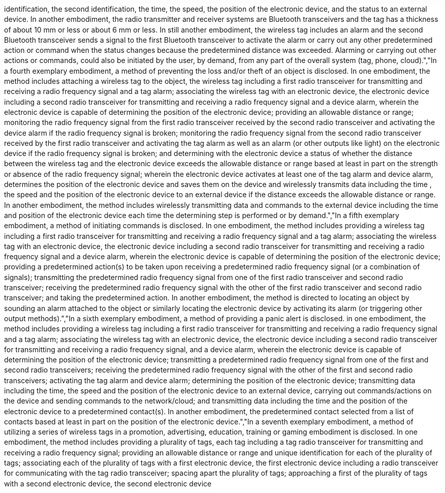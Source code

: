 identification, the second identification, the time, the speed, the position of the electronic device, and the status to an external device. In another embodiment, the radio transmitter and receiver systems are Bluetooth transceivers and the tag has a thickness of about 10 mm or less or about 6 mm or less. In still another embodiment, the wireless tag includes an alarm and the second Bluetooth transceiver sends a signal to the first Bluetooth transceiver to activate the alarm or carry out any other predetermined action or command when the status changes because the predetermined distance was exceeded. Alarming or carrying out other actions or commands, could also be initiated by the user, by demand, from any part of the overall system (tag, phone, cloud).","In a fourth exemplary embodiment, a method of preventing the loss and\/or theft of an object is disclosed. In one embodiment, the method includes attaching a wireless tag to the object, the wireless tag including a first radio transceiver for transmitting and receiving a radio frequency signal and a tag alarm; associating the wireless tag with an electronic device, the electronic device including a second radio transceiver for transmitting and receiving a radio frequency signal and a device alarm, wherein the electronic device is capable of determining the position of the electronic device; providing an allowable distance or range; monitoring the radio frequency signal from the first radio transceiver received by the second radio transceiver and activating the device alarm if the radio frequency signal is broken; monitoring the radio frequency signal from the second radio transceiver received by the first radio transceiver and activating the tag alarm as well as an alarm (or other outputs like light) on the electronic device if the radio frequency signal is broken; and determining with the electronic device a status of whether the distance between the wireless tag and the electronic device exceeds the allowable distance or range based at least in part on the strength or absence of the radio frequency signal; wherein the electronic device activates at least one of the tag alarm and device alarm, determines the position of the electronic device and saves them on the device and wirelessly transmits data including the time , the speed and the position of the electronic device to an external device if the distance exceeds the allowable distance or range. In another embodiment, the method includes wirelessly transmitting data and commands to the external device including the time and position of the electronic device each time the determining step is performed or by demand.","In a fifth exemplary embodiment, a method of initiating commands is disclosed. In one embodiment, the method includes providing a wireless tag including a first radio transceiver for transmitting and receiving a radio frequency signal and a tag alarm; associating the wireless tag with an electronic device, the electronic device including a second radio transceiver for transmitting and receiving a radio frequency signal and a device alarm, wherein the electronic device is capable of determining the position of the electronic device; providing a predetermined action(s) to be taken upon receiving a predetermined radio frequency signal (or a combination of signals); transmitting the predetermined radio frequency signal from one of the first radio transceiver and second radio transceiver; receiving the predetermined radio frequency signal with the other of the first radio transceiver and second radio transceiver; and taking the predetermined action. In another embodiment, the method is directed to locating an object by sounding an alarm attached to the object or similarly locating the electronic device by activating its alarm (or triggering other output methods).","In a sixth exemplary embodiment, a method of providing a panic alert is disclosed. in one embodiment, the method includes providing a wireless tag including a first radio transceiver for transmitting and receiving a radio frequency signal and a tag alarm; associating the wireless tag with an electronic device, the electronic device including a second radio transceiver for transmitting and receiving a radio frequency signal, and a device alarm, wherein the electronic device is capable of determining the position of the electronic device; transmitting a predetermined radio frequency signal from one of the first and second radio transceivers; receiving the predetermined radio frequency signal with the other of the first and second radio transceivers; activating the tag alarm and device alarm; determining the position of the electronic device; transmitting data including the time, the speed and the position of the electronic device to an external device, carrying out commands\/actions on the device and sending commands to the network\/cloud; and transmitting data including the time and the position of the electronic device to a predetermined contact(s). In another embodiment, the predetermined contact selected from a list of contacts based at least in part on the position of the electronic device.","In a seventh exemplary embodiment, a method of utilizing a series of wireless tags in a promotion, advertising, education, training or gaming embodiment is disclosed. In one embodiment, the method includes providing a plurality of tags, each tag including a tag radio transceiver for transmitting and receiving a radio frequency signal; providing an allowable distance or range and unique identification for each of the plurality of tags; associating each of the plurality of tags with a first electronic device, the first electronic device including a radio transceiver for communicating with the tag radio transceiver; spacing apart the plurality of tags; approaching a first of the plurality of tags with a second electronic device, the second electronic device